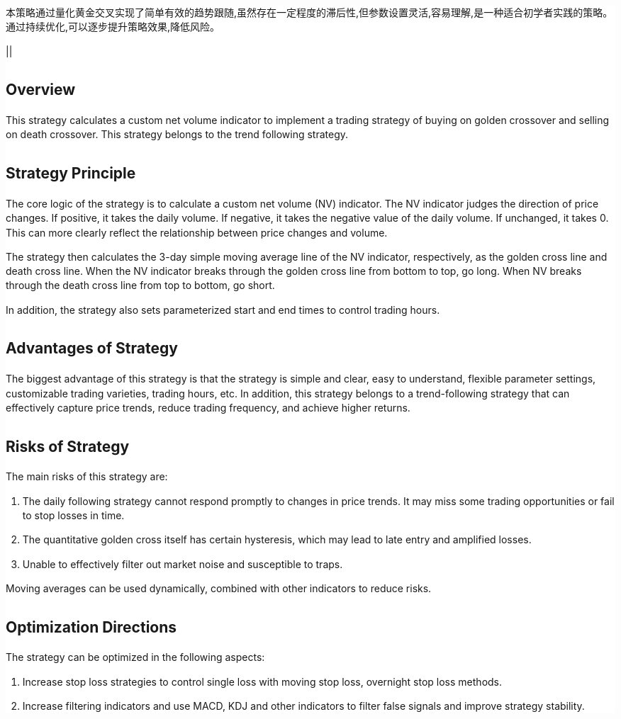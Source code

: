 本策略通过量化黄金交叉实现了简单有效的趋势跟随,虽然存在一定程度的滞后性,但参数设置灵活,容易理解,是一种适合初学者实践的策略。通过持续优化,可以逐步提升策略效果,降低风险。

||

## Overview  

This strategy calculates a custom net volume indicator to implement a trading strategy of buying on golden crossover and selling on death crossover. This strategy belongs to the trend following strategy.  

## Strategy Principle   

The core logic of the strategy is to calculate a custom net volume (NV) indicator. The NV indicator judges the direction of price changes. If positive, it takes the daily volume. If negative, it takes the negative value of the daily volume. If unchanged, it takes 0. This can more clearly reflect the relationship between price changes and volume.   

The strategy then calculates the 3-day simple moving average line of the NV indicator, respectively, as the golden cross line and death cross line. When the NV indicator breaks through the golden cross line from bottom to top, go long. When NV breaks through the death cross line from top to bottom, go short.   

In addition, the strategy also sets parameterized start and end times to control trading hours.  

## Advantages of Strategy   

The biggest advantage of this strategy is that the strategy is simple and clear, easy to understand, flexible parameter settings, customizable trading varieties, trading hours, etc. In addition, this strategy belongs to a trend-following strategy that can effectively capture price trends, reduce trading frequency, and achieve higher returns.   

## Risks of Strategy  

The main risks of this strategy are:  

1. The daily following strategy cannot respond promptly to changes in price trends. It may miss some trading opportunities or fail to stop losses in time.  

2. The quantitative golden cross itself has certain hysteresis, which may lead to late entry and amplified losses.  

3. Unable to effectively filter out market noise and susceptible to traps.

Moving averages can be used dynamically, combined with other indicators to reduce risks.

## Optimization Directions   

The strategy can be optimized in the following aspects:  

1. Increase stop loss strategies to control single loss with moving stop loss, overnight stop loss methods.   

2. Increase filtering indicators and use MACD, KDJ and other indicators to filter false signals and improve strategy stability.  
